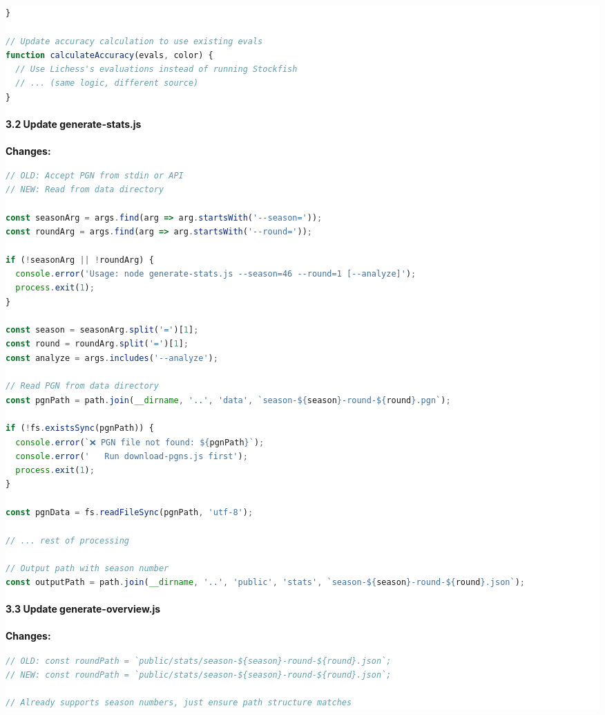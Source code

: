 ```javascript
}

// Update accuracy calculation to use existing evals
function calculateAccuracy(evals, color) {
  // Use Lichess's evaluations instead of running Stockfish
  // ... (same logic, different source)
}
```

#### 3.2 Update generate-stats.js

**Changes:**
```javascript
// OLD: Accept PGN from stdin or API
// NEW: Read from data directory

const seasonArg = args.find(arg => arg.startsWith('--season='));
const roundArg = args.find(arg => arg.startsWith('--round='));

if (!seasonArg || !roundArg) {
  console.error('Usage: node generate-stats.js --season=46 --round=1 [--analyze]');
  process.exit(1);
}

const season = seasonArg.split('=')[1];
const round = roundArg.split('=')[1];
const analyze = args.includes('--analyze');

// Read PGN from data directory
const pgnPath = path.join(__dirname, '..', 'data', `season-${season}-round-${round}.pgn`);

if (!fs.existsSync(pgnPath)) {
  console.error(`❌ PGN file not found: ${pgnPath}`);
  console.error('   Run download-pgns.js first');
  process.exit(1);
}

const pgnData = fs.readFileSync(pgnPath, 'utf-8');

// ... rest of processing

// Output path with season number
const outputPath = path.join(__dirname, '..', 'public', 'stats', `season-${season}-round-${round}.json`);
```

#### 3.3 Update generate-overview.js

**Changes:**
```javascript
// OLD: const roundPath = `public/stats/season-${season}-round-${round}.json`;
// NEW: const roundPath = `public/stats/season-${season}-round-${round}.json`;

// Already supports season numbers, just ensure path structure matches
```
